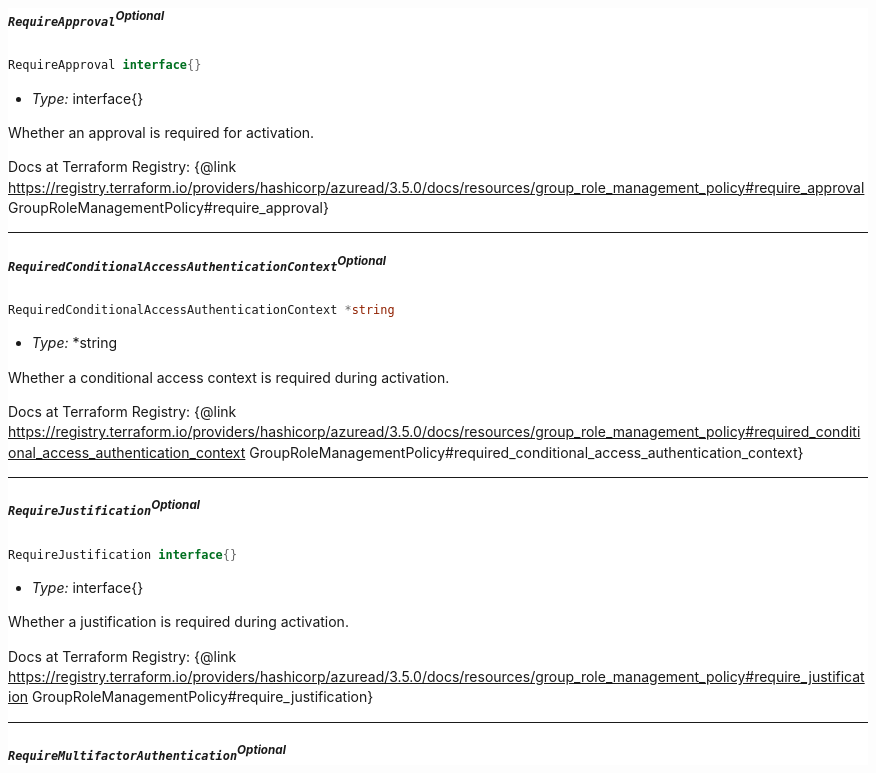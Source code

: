 ##### `RequireApproval`<sup>Optional</sup> <a name="RequireApproval" id="@cdktf/provider-azuread.groupRoleManagementPolicy.GroupRoleManagementPolicyActivationRules.property.requireApproval"></a>

```go
RequireApproval interface{}
```

- *Type:* interface{}

Whether an approval is required for activation.

Docs at Terraform Registry: {@link https://registry.terraform.io/providers/hashicorp/azuread/3.5.0/docs/resources/group_role_management_policy#require_approval GroupRoleManagementPolicy#require_approval}

---

##### `RequiredConditionalAccessAuthenticationContext`<sup>Optional</sup> <a name="RequiredConditionalAccessAuthenticationContext" id="@cdktf/provider-azuread.groupRoleManagementPolicy.GroupRoleManagementPolicyActivationRules.property.requiredConditionalAccessAuthenticationContext"></a>

```go
RequiredConditionalAccessAuthenticationContext *string
```

- *Type:* *string

Whether a conditional access context is required during activation.

Docs at Terraform Registry: {@link https://registry.terraform.io/providers/hashicorp/azuread/3.5.0/docs/resources/group_role_management_policy#required_conditional_access_authentication_context GroupRoleManagementPolicy#required_conditional_access_authentication_context}

---

##### `RequireJustification`<sup>Optional</sup> <a name="RequireJustification" id="@cdktf/provider-azuread.groupRoleManagementPolicy.GroupRoleManagementPolicyActivationRules.property.requireJustification"></a>

```go
RequireJustification interface{}
```

- *Type:* interface{}

Whether a justification is required during activation.

Docs at Terraform Registry: {@link https://registry.terraform.io/providers/hashicorp/azuread/3.5.0/docs/resources/group_role_management_policy#require_justification GroupRoleManagementPolicy#require_justification}

---

##### `RequireMultifactorAuthentication`<sup>Optional</sup> <a name="RequireMultifactorAuthentication" id="@cdktf/provider-azuread.groupRoleManagementPolicy.GroupRoleManagementPolicyActivationRules.property.requireMultifactorAuthentication"></a>
